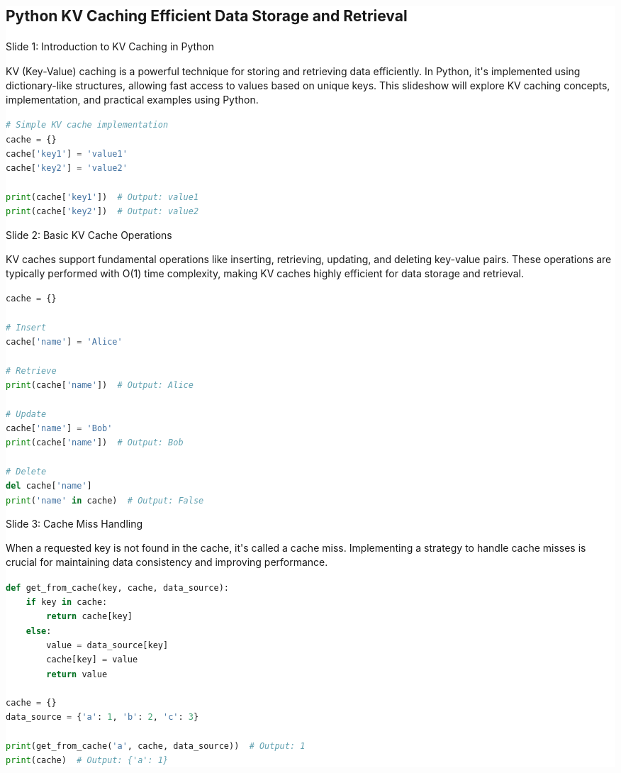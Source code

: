 ## Python KV Caching Efficient Data Storage and Retrieval
Slide 1: Introduction to KV Caching in Python

KV (Key-Value) caching is a powerful technique for storing and retrieving data efficiently. In Python, it's implemented using dictionary-like structures, allowing fast access to values based on unique keys. This slideshow will explore KV caching concepts, implementation, and practical examples using Python.

```python
# Simple KV cache implementation
cache = {}
cache['key1'] = 'value1'
cache['key2'] = 'value2'

print(cache['key1'])  # Output: value1
print(cache['key2'])  # Output: value2
```

Slide 2: Basic KV Cache Operations

KV caches support fundamental operations like inserting, retrieving, updating, and deleting key-value pairs. These operations are typically performed with O(1) time complexity, making KV caches highly efficient for data storage and retrieval.

```python
cache = {}

# Insert
cache['name'] = 'Alice'

# Retrieve
print(cache['name'])  # Output: Alice

# Update
cache['name'] = 'Bob'
print(cache['name'])  # Output: Bob

# Delete
del cache['name']
print('name' in cache)  # Output: False
```

Slide 3: Cache Miss Handling

When a requested key is not found in the cache, it's called a cache miss. Implementing a strategy to handle cache misses is crucial for maintaining data consistency and improving performance.

```python
def get_from_cache(key, cache, data_source):
    if key in cache:
        return cache[key]
    else:
        value = data_source[key]
        cache[key] = value
        return value

cache = {}
data_source = {'a': 1, 'b': 2, 'c': 3}

print(get_from_cache('a', cache, data_source))  # Output: 1
print(cache)  # Output: {'a': 1}
```
